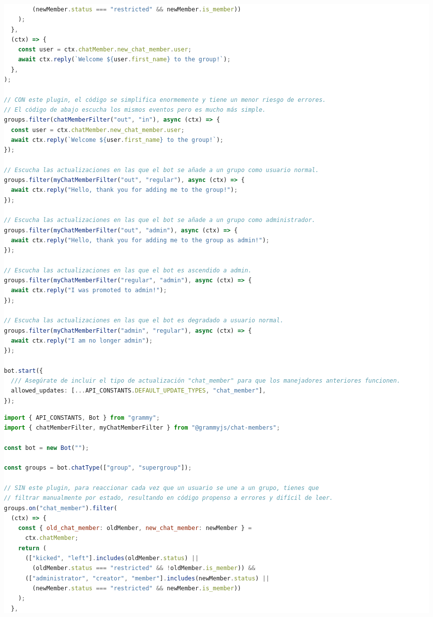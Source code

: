 ```ts [TypeScript]
        (newMember.status === "restricted" && newMember.is_member))
    );
  },
  (ctx) => {
    const user = ctx.chatMember.new_chat_member.user;
    await ctx.reply(`Welcome ${user.first_name} to the group!`);
  },
);

// CON este plugin, el código se simplifica enormemente y tiene un menor riesgo de errores.
// El código de abajo escucha los mismos eventos pero es mucho más simple.
groups.filter(chatMemberFilter("out", "in"), async (ctx) => {
  const user = ctx.chatMember.new_chat_member.user;
  await ctx.reply(`Welcome ${user.first_name} to the group!`);
});

// Escucha las actualizaciones en las que el bot se añade a un grupo como usuario normal.
groups.filter(myChatMemberFilter("out", "regular"), async (ctx) => {
  await ctx.reply("Hello, thank you for adding me to the group!");
});

// Escucha las actualizaciones en las que el bot se añade a un grupo como administrador.
groups.filter(myChatMemberFilter("out", "admin"), async (ctx) => {
  await ctx.reply("Hello, thank you for adding me to the group as admin!");
});

// Escucha las actualizaciones en las que el bot es ascendido a admin.
groups.filter(myChatMemberFilter("regular", "admin"), async (ctx) => {
  await ctx.reply("I was promoted to admin!");
});

// Escucha las actualizaciones en las que el bot es degradado a usuario normal.
groups.filter(myChatMemberFilter("admin", "regular"), async (ctx) => {
  await ctx.reply("I am no longer admin");
});

bot.start({
  /// Asegúrate de incluir el tipo de actualización "chat_member" para que los manejadores anteriores funcionen.
  allowed_updates: [...API_CONSTANTS.DEFAULT_UPDATE_TYPES, "chat_member"],
});
```

```js [JavaScript]
import { API_CONSTANTS, Bot } from "grammy";
import { chatMemberFilter, myChatMemberFilter } from "@grammyjs/chat-members";

const bot = new Bot("");

const groups = bot.chatType(["group", "supergroup"]);

// SIN este plugin, para reaccionar cada vez que un usuario se une a un grupo, tienes que
// filtrar manualmente por estado, resultando en código propenso a errores y difícil de leer.
groups.on("chat_member").filter(
  (ctx) => {
    const { old_chat_member: oldMember, new_chat_member: newMember } =
      ctx.chatMember;
    return (
      (["kicked", "left"].includes(oldMember.status) ||
        (oldMember.status === "restricted" && !oldMember.is_member)) &&
      (["administrator", "creator", "member"].includes(newMember.status) ||
        (newMember.status === "restricted" && newMember.is_member))
    );
  },
```